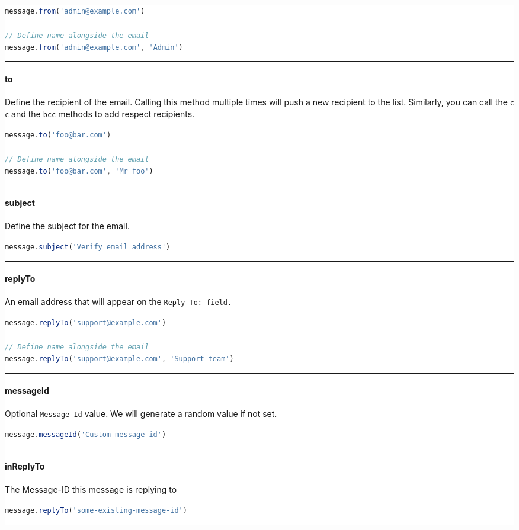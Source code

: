 ```ts
message.from('admin@example.com')

// Define name alongside the email
message.from('admin@example.com', 'Admin')
```

---

#### to
Define the recipient of the email. Calling this method multiple times will push a new recipient to the list. Similarly, you can call the `cc` and the `bcc` methods to add respect recipients.

```ts
message.to('foo@bar.com')

// Define name alongside the email
message.to('foo@bar.com', 'Mr foo')
```

---

#### subject
Define the subject for the email.

```ts
message.subject('Verify email address')
```

---

#### replyTo
An email address that will appear on the `Reply-To: field.`

```ts
message.replyTo('support@example.com')

// Define name alongside the email
message.replyTo('support@example.com', 'Support team')
```

---

#### messageId
Optional `Message-Id` value. We will generate a random value if not set.

```ts
message.messageId('Custom-message-id')
```

---

#### inReplyTo
The Message-ID this message is replying to

```ts
message.replyTo('some-existing-message-id')
```

---
